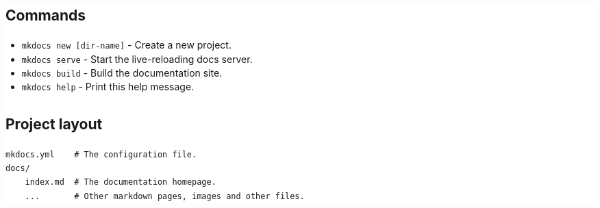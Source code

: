 ## Commands

* `mkdocs new [dir-name]` - Create a new project.
* `mkdocs serve` - Start the live-reloading docs server.
* `mkdocs build` - Build the documentation site.
* `mkdocs help` - Print this help message.

## Project layout

    mkdocs.yml    # The configuration file.
    docs/
        index.md  # The documentation homepage.
        ...       # Other markdown pages, images and other files.
